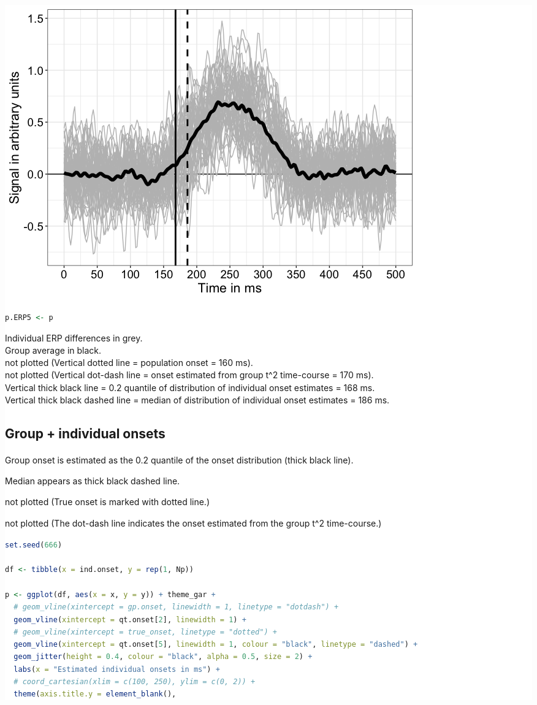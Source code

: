 ![](onsetsim_eeg_group_hb_files/figure-gfm/unnamed-chunk-27-1.png)

``` r
p.ERP5 <- p
```

Individual ERP differences in grey.  
Group average in black.  
not plotted (Vertical dotted line = population onset = 160 ms).  
not plotted (Vertical dot-dash line = onset estimated from group t^2
time-course = 170 ms).  
Vertical thick black line = 0.2 quantile of distribution of individual
onset estimates = 168 ms.  
Vertical thick black dashed line = median of distribution of individual
onset estimates = 186 ms.

## Group + individual onsets

Group onset is estimated as the 0.2 quantile of the onset distribution
(thick black line).

Median appears as thick black dashed line.

not plotted (True onset is marked with dotted line.)

not plotted (The dot-dash line indicates the onset estimated from the
group t^2 time-course.)

``` r
set.seed(666)

df <- tibble(x = ind.onset, y = rep(1, Np))

p <- ggplot(df, aes(x = x, y = y)) + theme_gar +
  # geom_vline(xintercept = gp.onset, linewidth = 1, linetype = "dotdash") +
  geom_vline(xintercept = qt.onset[2], linewidth = 1) +
  # geom_vline(xintercept = true_onset, linetype = "dotted") +
  geom_vline(xintercept = qt.onset[5], linewidth = 1, colour = "black", linetype = "dashed") +
  geom_jitter(height = 0.4, colour = "black", alpha = 0.5, size = 2) +
  labs(x = "Estimated individual onsets in ms") +
  # coord_cartesian(xlim = c(100, 250), ylim = c(0, 2)) +
  theme(axis.title.y = element_blank(),
```